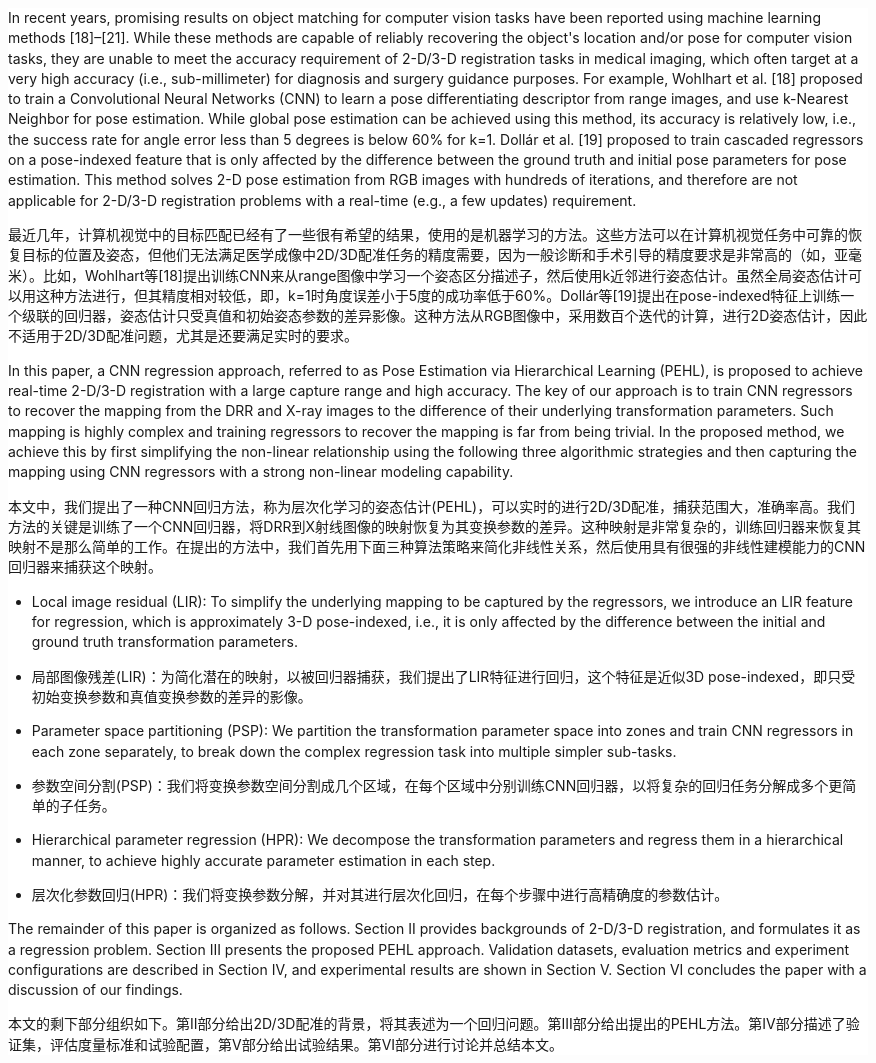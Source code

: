 In recent years, promising results on object matching for computer vision tasks have been reported using machine learning methods [18]–[21]. While these methods are capable of reliably recovering the object's location and/or pose for computer vision tasks, they are unable to meet the accuracy requirement of 2-D/3-D registration tasks in medical imaging, which often target at a very high accuracy (i.e., sub-millimeter) for diagnosis and surgery guidance purposes. For example, Wohlhart et al. [18] proposed to train a Convolutional Neural Networks (CNN) to learn a pose differentiating descriptor from range images, and use k-Nearest Neighbor for pose estimation. While global pose estimation can be achieved using this method, its accuracy is relatively low, i.e., the success rate for angle error less than 5 degrees is below 60% for k=1. Dollár et al. [19] proposed to train cascaded regressors on a pose-indexed feature that is only affected by the difference between the ground truth and initial pose parameters for pose estimation. This method solves 2-D pose estimation from RGB images with hundreds of iterations, and therefore are not applicable for 2-D/3-D registration problems with a real-time (e.g., a few updates) requirement.

最近几年，计算机视觉中的目标匹配已经有了一些很有希望的结果，使用的是机器学习的方法。这些方法可以在计算机视觉任务中可靠的恢复目标的位置及姿态，但他们无法满足医学成像中2D/3D配准任务的精度需要，因为一般诊断和手术引导的精度要求是非常高的（如，亚毫米）。比如，Wohlhart等[18]提出训练CNN来从range图像中学习一个姿态区分描述子，然后使用k近邻进行姿态估计。虽然全局姿态估计可以用这种方法进行，但其精度相对较低，即，k=1时角度误差小于5度的成功率低于60%。Dollár等[19]提出在pose-indexed特征上训练一个级联的回归器，姿态估计只受真值和初始姿态参数的差异影像。这种方法从RGB图像中，采用数百个迭代的计算，进行2D姿态估计，因此不适用于2D/3D配准问题，尤其是还要满足实时的要求。

In this paper, a CNN regression approach, referred to as Pose Estimation via Hierarchical Learning (PEHL), is proposed to achieve real-time 2-D/3-D registration with a large capture range and high accuracy. The key of our approach is to train CNN regressors to recover the mapping from the DRR and X-ray images to the difference of their underlying transformation parameters. Such mapping is highly complex and training regressors to recover the mapping is far from being trivial. In the proposed method, we achieve this by first simplifying the non-linear relationship using the following three algorithmic strategies and then capturing the mapping using CNN regressors with a strong non-linear modeling capability.

本文中，我们提出了一种CNN回归方法，称为层次化学习的姿态估计(PEHL)，可以实时的进行2D/3D配准，捕获范围大，准确率高。我们方法的关键是训练了一个CNN回归器，将DRR到X射线图像的映射恢复为其变换参数的差异。这种映射是非常复杂的，训练回归器来恢复其映射不是那么简单的工作。在提出的方法中，我们首先用下面三种算法策略来简化非线性关系，然后使用具有很强的非线性建模能力的CNN回归器来捕获这个映射。

- Local image residual (LIR): To simplify the underlying mapping to be captured by the regressors, we introduce an LIR feature for regression, which is approximately 3-D pose-indexed, i.e., it is only affected by the difference between the initial and ground truth transformation parameters.

- 局部图像残差(LIR)：为简化潜在的映射，以被回归器捕获，我们提出了LIR特征进行回归，这个特征是近似3D pose-indexed，即只受初始变换参数和真值变换参数的差异的影像。

- Parameter space partitioning (PSP): We partition the transformation parameter space into zones and train CNN regressors in each zone separately, to break down the complex regression task into multiple simpler sub-tasks.

- 参数空间分割(PSP)：我们将变换参数空间分割成几个区域，在每个区域中分别训练CNN回归器，以将复杂的回归任务分解成多个更简单的子任务。

- Hierarchical parameter regression (HPR): We decompose the transformation parameters and regress them in a hierarchical manner, to achieve highly accurate parameter estimation in each step.

- 层次化参数回归(HPR)：我们将变换参数分解，并对其进行层次化回归，在每个步骤中进行高精确度的参数估计。

The remainder of this paper is organized as follows. Section II provides backgrounds of 2-D/3-D registration, and formulates it as a regression problem. Section III presents the proposed PEHL approach. Validation datasets, evaluation metrics and experiment configurations are described in Section IV, and experimental results are shown in Section V. Section VI concludes the paper with a discussion of our findings.

本文的剩下部分组织如下。第II部分给出2D/3D配准的背景，将其表述为一个回归问题。第III部分给出提出的PEHL方法。第IV部分描述了验证集，评估度量标准和试验配置，第V部分给出试验结果。第VI部分进行讨论并总结本文。

